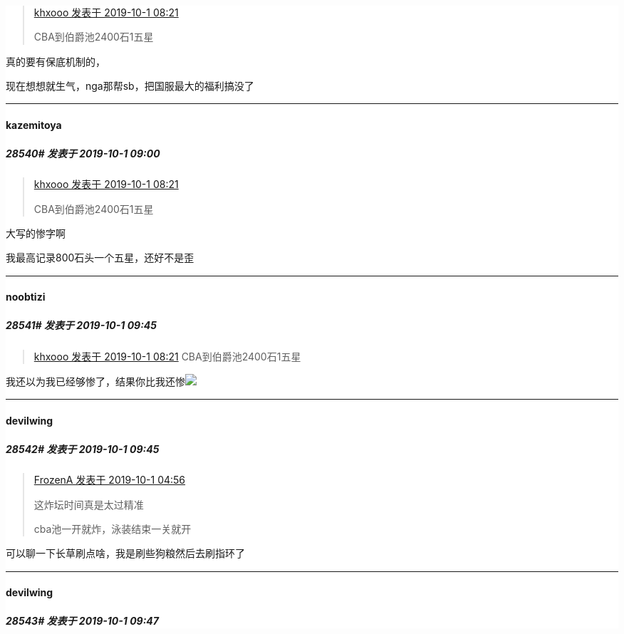 <blockquote><a href="httphttps://bbs.saraba1st.com/2b/forum.php?mod=redirect&amp;goto=findpost&amp;pid=45108015&amp;ptid=1712412" target="_blank">khxooo 发表于 2019-10-1 08:21</a>

CBA到伯爵池2400石1五星</blockquote>
真的要有保底机制的，

现在想想就生气，nga那帮sb，把国服最大的福利搞没了


-----

####  kazemitoya  
##### 28540#       发表于 2019-10-1 09:00


<blockquote><a href="httphttps://bbs.saraba1st.com/2b/forum.php?mod=redirect&amp;goto=findpost&amp;pid=45108015&amp;ptid=1712412" target="_blank">khxooo 发表于 2019-10-1 08:21</a>

CBA到伯爵池2400石1五星</blockquote>
大写的惨字啊


我最高记录800石头一个五星，还好不是歪


-----

####  noobtizi  
##### 28541#       发表于 2019-10-1 09:45


<blockquote><a href="httphttps://bbs.saraba1st.com/2b/forum.php?mod=redirect&amp;goto=findpost&amp;pid=45108015&amp;ptid=1712412" target="_blank">khxooo 发表于 2019-10-1 08:21</a>
CBA到伯爵池2400石1五星</blockquote>
我还以为我已经够惨了，结果你比我还惨<img src="https://static.saraba1st.com/image/smiley/face2017/068.png" referrerpolicy="no-referrer">


-----

####  devilwing  
##### 28542#       发表于 2019-10-1 09:45


<blockquote><a href="httphttps://bbs.saraba1st.com/2b/forum.php?mod=redirect&amp;goto=findpost&amp;pid=45107423&amp;ptid=1712412" target="_blank">FrozenA 发表于 2019-10-1 04:56</a>

这炸坛时间真是太过精准


cba池一开就炸，泳装结束一关就开</blockquote>
可以聊一下长草刷点啥，我是刷些狗粮然后去刷指环了


-----

####  devilwing  
##### 28543#       发表于 2019-10-1 09:47

